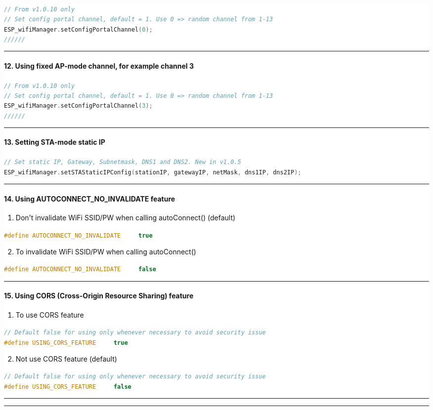 
```cpp
// From v1.0.10 only
// Set config portal channel, default = 1. Use 0 => random channel from 1-13
ESP_wifiManager.setConfigPortalChannel(0);
//////
```

---

#### 12. Using fixed AP-mode channel, for example channel 3


```cpp
// From v1.0.10 only
// Set config portal channel, default = 1. Use 0 => random channel from 1-13
ESP_wifiManager.setConfigPortalChannel(3);
//////
```
---

#### 13. Setting STA-mode static IP


```cpp
// Set static IP, Gateway, Subnetmask, DNS1 and DNS2. New in v1.0.5
ESP_wifiManager.setSTAStaticIPConfig(stationIP, gatewayIP, netMask, dns1IP, dns2IP);
```
---

#### 14. Using AUTOCONNECT_NO_INVALIDATE feature

1. Don't invalidate WiFi SSID/PW when calling autoConnect()  (default)

```cpp
#define AUTOCONNECT_NO_INVALIDATE     true
```

2. To invalidate WiFi SSID/PW when calling autoConnect()

```cpp
#define AUTOCONNECT_NO_INVALIDATE     false
```
---

#### 15. Using CORS (Cross-Origin Resource Sharing) feature

1. To use CORS feature

```cpp
// Default false for using only whenever necessary to avoid security issue
#define USING_CORS_FEATURE     true
```

2. Not use CORS feature (default)

```cpp
// Default false for using only whenever necessary to avoid security issue
#define USING_CORS_FEATURE     false
```

---
---